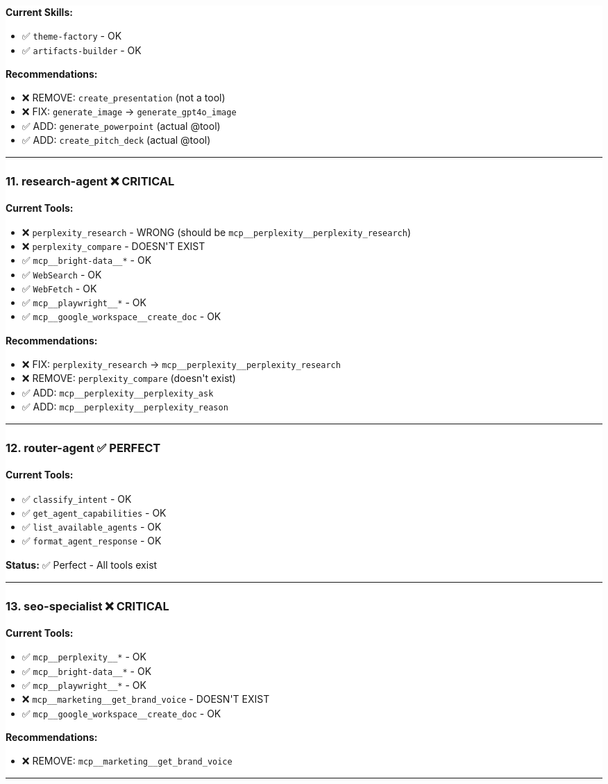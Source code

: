 **Current Skills:**
- ✅ `theme-factory` - OK
- ✅ `artifacts-builder` - OK

**Recommendations:**
- ❌ REMOVE: `create_presentation` (not a tool)
- ❌ FIX: `generate_image` → `generate_gpt4o_image`
- ✅ ADD: `generate_powerpoint` (actual @tool)
- ✅ ADD: `create_pitch_deck` (actual @tool)

---

### 11. **research-agent** ❌ CRITICAL
**Current Tools:**
- ❌ `perplexity_research` - WRONG (should be `mcp__perplexity__perplexity_research`)
- ❌ `perplexity_compare` - DOESN'T EXIST
- ✅ `mcp__bright-data__*` - OK
- ✅ `WebSearch` - OK
- ✅ `WebFetch` - OK
- ✅ `mcp__playwright__*` - OK
- ✅ `mcp__google_workspace__create_doc` - OK

**Recommendations:**
- ❌ FIX: `perplexity_research` → `mcp__perplexity__perplexity_research`
- ❌ REMOVE: `perplexity_compare` (doesn't exist)
- ✅ ADD: `mcp__perplexity__perplexity_ask`
- ✅ ADD: `mcp__perplexity__perplexity_reason`

---

### 12. **router-agent** ✅ PERFECT
**Current Tools:**
- ✅ `classify_intent` - OK
- ✅ `get_agent_capabilities` - OK
- ✅ `list_available_agents` - OK
- ✅ `format_agent_response` - OK

**Status:** ✅ Perfect - All tools exist

---

### 13. **seo-specialist** ❌ CRITICAL
**Current Tools:**
- ✅ `mcp__perplexity__*` - OK
- ✅ `mcp__bright-data__*` - OK
- ✅ `mcp__playwright__*` - OK
- ❌ `mcp__marketing__get_brand_voice` - DOESN'T EXIST
- ✅ `mcp__google_workspace__create_doc` - OK

**Recommendations:**
- ❌ REMOVE: `mcp__marketing__get_brand_voice`

---
